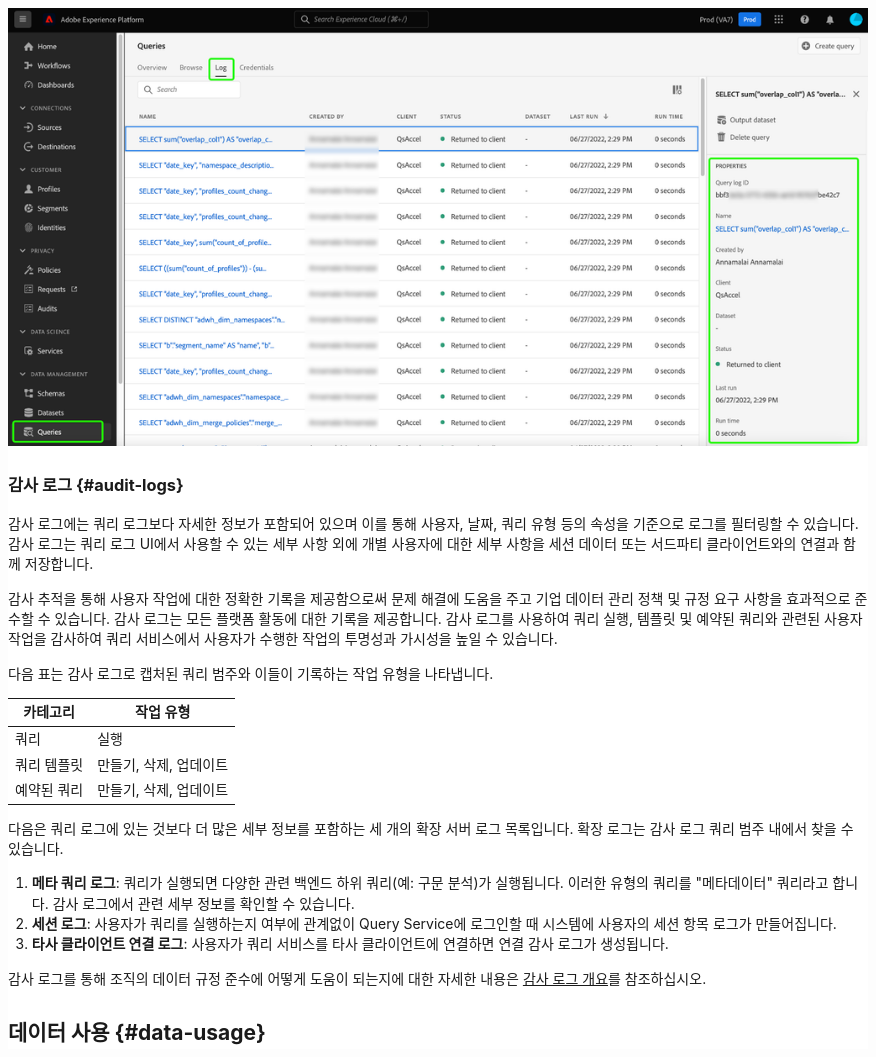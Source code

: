 ![세부 정보 패널이 강조 표시된 쿼리 로그 탭입니다.](../images/data-governance/overview/queries-log.png)

### 감사 로그 {#audit-logs}

감사 로그에는 쿼리 로그보다 자세한 정보가 포함되어 있으며 이를 통해 사용자, 날짜, 쿼리 유형 등의 속성을 기준으로 로그를 필터링할 수 있습니다. 감사 로그는 쿼리 로그 UI에서 사용할 수 있는 세부 사항 외에 개별 사용자에 대한 세부 사항을 세션 데이터 또는 서드파티 클라이언트와의 연결과 함께 저장합니다.

감사 추적을 통해 사용자 작업에 대한 정확한 기록을 제공함으로써 문제 해결에 도움을 주고 기업 데이터 관리 정책 및 규정 요구 사항을 효과적으로 준수할 수 있습니다. 감사 로그는 모든 플랫폼 활동에 대한 기록을 제공합니다. 감사 로그를 사용하여 쿼리 실행, 템플릿 및 예약된 쿼리와 관련된 사용자 작업을 감사하여 쿼리 서비스에서 사용자가 수행한 작업의 투명성과 가시성을 높일 수 있습니다.

다음 표는 감사 로그로 캡처된 쿼리 범주와 이들이 기록하는 작업 유형을 나타냅니다.

| 카테고리 | 작업 유형 |
|---|---|
| 쿼리 | 실행 |
| 쿼리 템플릿 | 만들기, 삭제, 업데이트 |
| 예약된 쿼리 | 만들기, 삭제, 업데이트 |

다음은 쿼리 로그에 있는 것보다 더 많은 세부 정보를 포함하는 세 개의 확장 서버 로그 목록입니다. 확장 로그는 감사 로그 쿼리 범주 내에서 찾을 수 있습니다.

1. **메타 쿼리 로그**: 쿼리가 실행되면 다양한 관련 백엔드 하위 쿼리(예: 구문 분석)가 실행됩니다. 이러한 유형의 쿼리를 &quot;메타데이터&quot; 쿼리라고 합니다. 감사 로그에서 관련 세부 정보를 확인할 수 있습니다.
1. **세션 로그**: 사용자가 쿼리를 실행하는지 여부에 관계없이 Query Service에 로그인할 때 시스템에 사용자의 세션 항목 로그가 만들어집니다.
1. **타사 클라이언트 연결 로그**: 사용자가 쿼리 서비스를 타사 클라이언트에 연결하면 연결 감사 로그가 생성됩니다.

감사 로그를 통해 조직의 데이터 규정 준수에 어떻게 도움이 되는지에 대한 자세한 내용은 [감사 로그 개요](../../landing/governance-privacy-security/audit-logs/overview.md)를 참조하십시오.

## 데이터 사용 {#data-usage}
